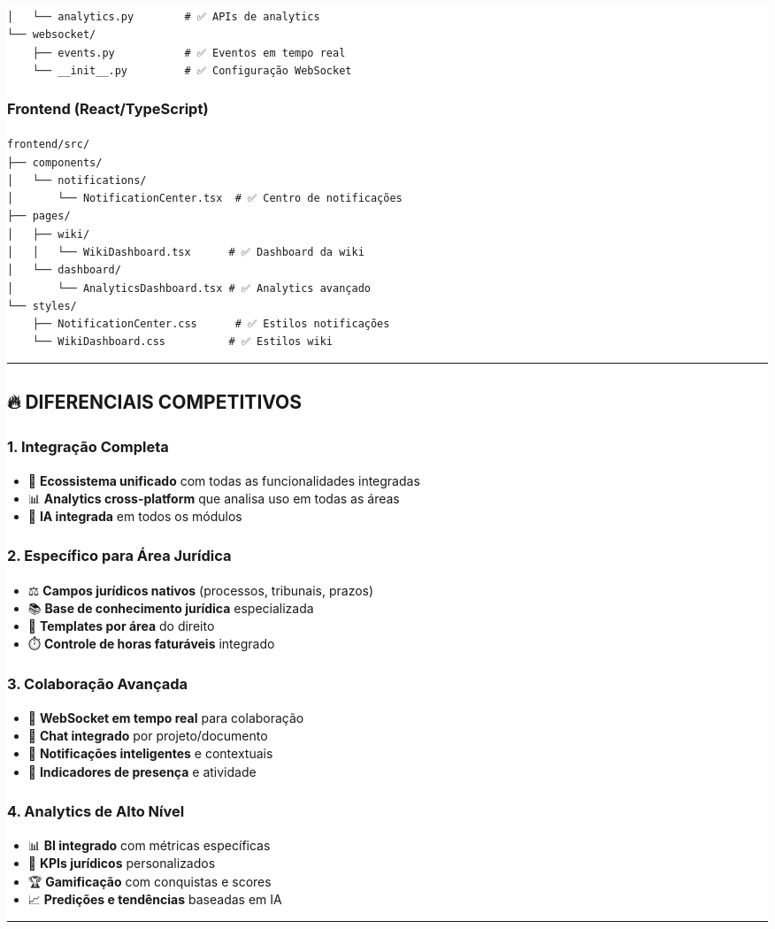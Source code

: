 ```
│   └── analytics.py        # ✅ APIs de analytics
└── websocket/
    ├── events.py           # ✅ Eventos em tempo real
    └── __init__.py         # ✅ Configuração WebSocket
```

### **Frontend (React/TypeScript)**
```
frontend/src/
├── components/
│   └── notifications/
│       └── NotificationCenter.tsx  # ✅ Centro de notificações
├── pages/
│   ├── wiki/
│   │   └── WikiDashboard.tsx      # ✅ Dashboard da wiki
│   └── dashboard/
│       └── AnalyticsDashboard.tsx # ✅ Analytics avançado
└── styles/
    ├── NotificationCenter.css      # ✅ Estilos notificações
    └── WikiDashboard.css          # ✅ Estilos wiki
```

---

## 🔥 DIFERENCIAIS COMPETITIVOS

### **1. Integração Completa**
- 🔄 **Ecossistema unificado** com todas as funcionalidades integradas
- 📊 **Analytics cross-platform** que analisa uso em todas as áreas
- 🤖 **IA integrada** em todos os módulos

### **2. Específico para Área Jurídica**
- ⚖️ **Campos jurídicos nativos** (processos, tribunais, prazos)
- 📚 **Base de conhecimento jurídica** especializada
- 🎯 **Templates por área** do direito
- ⏱️ **Controle de horas faturáveis** integrado

### **3. Colaboração Avançada**
- 👥 **WebSocket em tempo real** para colaboração
- 💬 **Chat integrado** por projeto/documento
- 🔔 **Notificações inteligentes** e contextuais
- 👀 **Indicadores de presença** e atividade

### **4. Analytics de Alto Nível**
- 📊 **BI integrado** com métricas específicas
- 🎯 **KPIs jurídicos** personalizados
- 🏆 **Gamificação** com conquistas e scores
- 📈 **Predições e tendências** baseadas em IA

---

